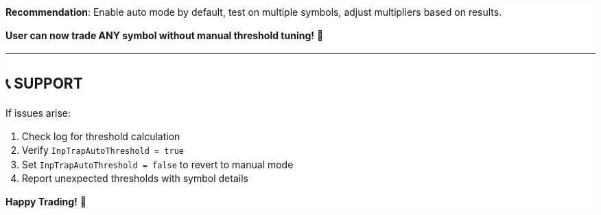 **Recommendation**: Enable auto mode by default, test on multiple symbols, adjust multipliers based on results.

**User can now trade ANY symbol without manual threshold tuning!** 🚀

---

## 📞 SUPPORT

If issues arise:
1. Check log for threshold calculation
2. Verify `InpTrapAutoThreshold = true`
3. Set `InpTrapAutoThreshold = false` to revert to manual mode
4. Report unexpected thresholds with symbol details

**Happy Trading!** 🎯


